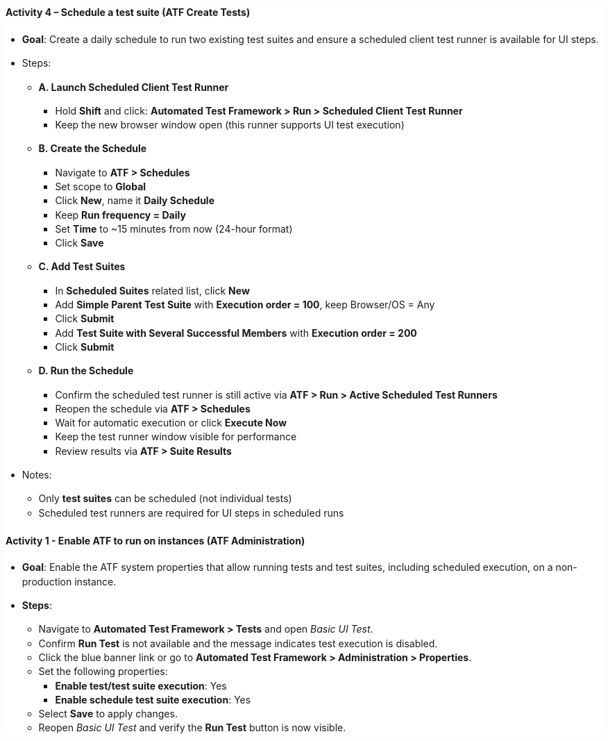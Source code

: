 #### Activity 4 – Schedule a test suite (ATF Create Tests)

- **Goal**: Create a daily schedule to run two existing test suites and ensure a scheduled client test runner is available for UI steps.

- Steps:

  - **A. Launch Scheduled Client Test Runner**

    - Hold **Shift** and click: **Automated Test Framework > Run > Scheduled Client Test Runner**
    - Keep the new browser window open (this runner supports UI test execution)

  - **B. Create the Schedule**

    - Navigate to **ATF > Schedules**
    - Set scope to **Global**
    - Click **New**, name it **Daily Schedule**
    - Keep **Run frequency = Daily**
    - Set **Time** to ~15 minutes from now (24-hour format)
    - Click **Save**

  - **C. Add Test Suites**

    - In **Scheduled Suites** related list, click **New**
    - Add **Simple Parent Test Suite** with **Execution order = 100**, keep Browser/OS = Any
    - Click **Submit**
    - Add **Test Suite with Several Successful Members** with **Execution order = 200**
    - Click **Submit**

  - **D. Run the Schedule**
    - Confirm the scheduled test runner is still active via **ATF > Run > Active Scheduled Test Runners**
    - Reopen the schedule via **ATF > Schedules**
    - Wait for automatic execution or click **Execute Now**
    - Keep the test runner window visible for performance
    - Review results via **ATF > Suite Results**

- Notes:
  - Only **test suites** can be scheduled (not individual tests)
  - Scheduled test runners are required for UI steps in scheduled runs

#### Activity 1 - Enable ATF to run on instances (ATF Administration)

- **Goal**: Enable the ATF system properties that allow running tests and test suites, including scheduled execution, on a non-production instance.

- **Steps**:

  - Navigate to **Automated Test Framework > Tests** and open _Basic UI Test_.
  - Confirm **Run Test** is not available and the message indicates test execution is disabled.
  - Click the blue banner link or go to **Automated Test Framework > Administration > Properties**.
  - Set the following properties:
    - **Enable test/test suite execution**: Yes
    - **Enable schedule test suite execution**: Yes
  - Select **Save** to apply changes.
  - Reopen _Basic UI Test_ and verify the **Run Test** button is now visible.

